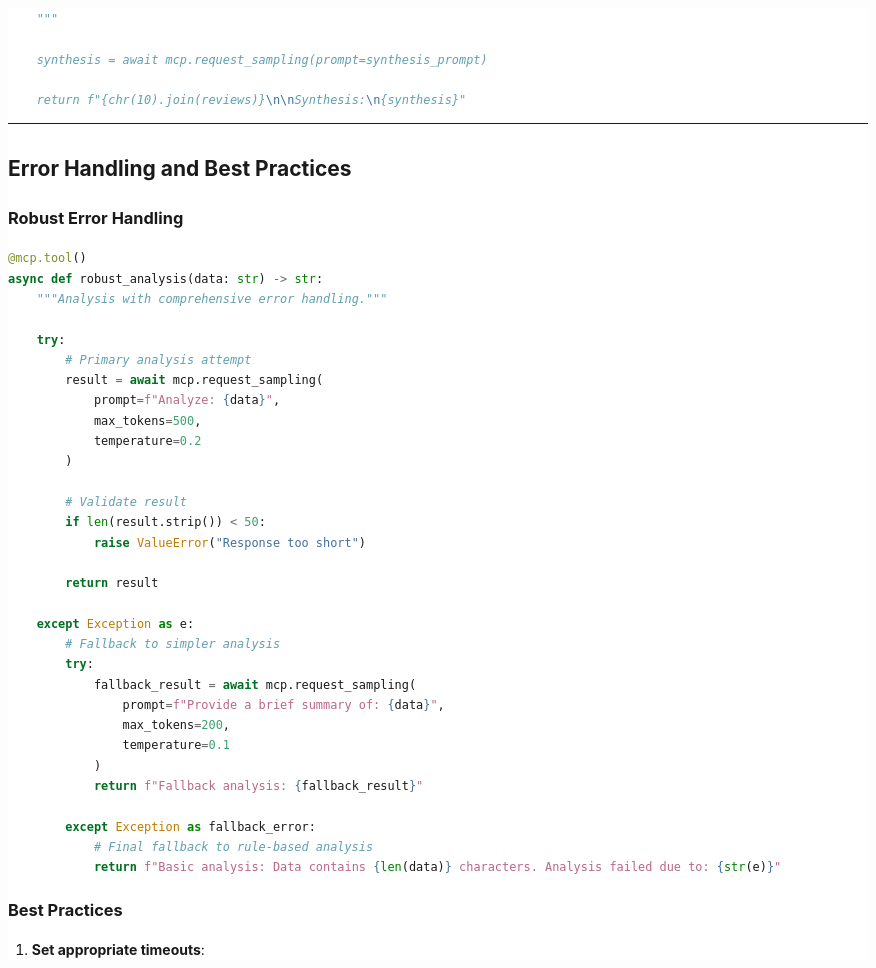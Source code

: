 ```python
    """

    synthesis = await mcp.request_sampling(prompt=synthesis_prompt)

    return f"{chr(10).join(reviews)}\n\nSynthesis:\n{synthesis}"
```

---

## Error Handling and Best Practices

### Robust Error Handling

```python
@mcp.tool()
async def robust_analysis(data: str) -> str:
    """Analysis with comprehensive error handling."""

    try:
        # Primary analysis attempt
        result = await mcp.request_sampling(
            prompt=f"Analyze: {data}",
            max_tokens=500,
            temperature=0.2
        )

        # Validate result
        if len(result.strip()) < 50:
            raise ValueError("Response too short")

        return result

    except Exception as e:
        # Fallback to simpler analysis
        try:
            fallback_result = await mcp.request_sampling(
                prompt=f"Provide a brief summary of: {data}",
                max_tokens=200,
                temperature=0.1
            )
            return f"Fallback analysis: {fallback_result}"

        except Exception as fallback_error:
            # Final fallback to rule-based analysis
            return f"Basic analysis: Data contains {len(data)} characters. Analysis failed due to: {str(e)}"
```

### Best Practices

1. **Set appropriate timeouts**:
